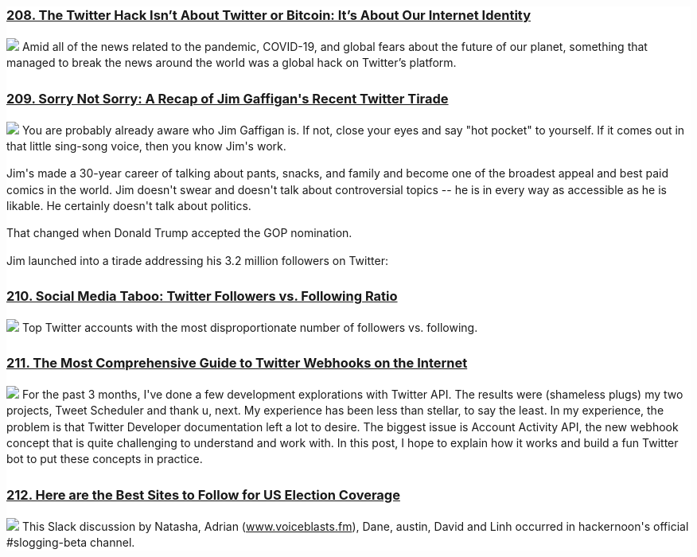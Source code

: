### [208. The Twitter Hack Isn’t About Twitter or Bitcoin: It’s About Our Internet Identity](https://hackernoon.com/the-twitter-hack-isnt-about-twitter-or-bitcoin-its-about-our-internet-identity-vr1y3egn)
![](https://firebasestorage.googleapis.com/v0/b/hackernoon-app.appspot.com/o/images%2FjGfwSsAK0iRj1yWIK1Ik1RpJ4dW2-551w3uyp.jpeg?alt=media&token=49a6cb88-fa83-4161-8b65-1a2dc9769bb0)
Amid all of the news related to the pandemic, COVID-19, and global fears about the future of our planet, something that managed to break the news around the world was a global hack on Twitter’s platform.

### [209. Sorry Not Sorry: A Recap of Jim Gaffigan's Recent Twitter Tirade](https://hackernoon.com/sorry-not-sorry-a-recap-of-jim-gaffigans-recent-twitter-tirade-ec1s3tj1)
![](https://firebasestorage.googleapis.com/v0/b/hackernoon-app.appspot.com/o/images%2FE94jeG4kuxf5Akvr1TBep1bZVSg1-22ci4uin.jpeg?alt=media&token=5e6d848e-f92b-40a9-9174-7a84c726d7cd)
You are probably already aware who Jim Gaffigan is. If not, close your eyes and say "hot pocket" to yourself. If it comes out in that little sing-song voice, then you know Jim's work.

Jim's made a 30-year career of talking about pants, snacks, and family and become one of the broadest appeal and best paid comics in the world. Jim doesn't swear and doesn't talk about controversial topics -- he is in every way as accessible as he is likable. He certainly doesn't talk about politics.

That changed when Donald Trump accepted the GOP nomination.

Jim launched into a tirade addressing his 3.2 million followers on Twitter:

### [210. Social Media Taboo: Twitter Followers vs. Following Ratio](https://hackernoon.com/social-media-taboo-twitter-followers-vs-following-ratio)
![](https://cdn.hackernoon.com/images/LmkJG9CJCkeKroCwy3MciE5UHml1-ob037vg.jpeg)
Top Twitter accounts with the most disproportionate number of followers vs. following.

### [211. The Most Comprehensive Guide to Twitter Webhooks on the Internet](https://hackernoon.com/comprehensive-guide-to-twitter-webhook-nv1w32ej)
![](https://cdn.hackernoon.com/images/fp1f32iw.jpg)
For the past 3 months, I've done a few development explorations with Twitter API. The results were (shameless plugs) my two projects, Tweet Scheduler and thank u, next. My experience has been less than stellar, to say the least. In my experience, the problem is that Twitter Developer documentation left a lot to desire. The biggest issue is Account Activity API, the new webhook concept that is quite challenging to understand and work with. In this post, I hope to explain how it works and build a fun Twitter bot to put these concepts in practice.

### [212. Here are the Best Sites to Follow for US Election Coverage](https://hackernoon.com/here-are-the-best-sites-to-follow-for-us-election-coverage-hx4v3w0x)
![](https://firebasestorage.googleapis.com/v0/b/hackernoon-app.appspot.com/o/images%2FHrzvBX6xNSVZBKImURJl23sRwcQ2-c4r3wfy.jpeg?alt=media&token=1b57d0b6-29c9-4934-9623-0c31aad3d66a)
This Slack discussion by Natasha, Adrian (www.voiceblasts.fm), Dane, austin, David and Linh occurred in hackernoon's official #slogging-beta channel.
